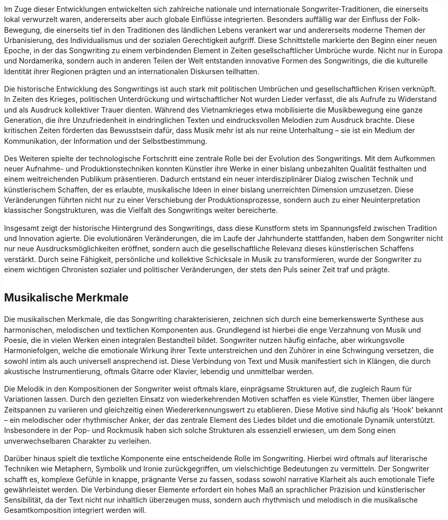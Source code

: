Im Zuge dieser Entwicklungen entwickelten sich zahlreiche nationale und internationale Songwriter-Traditionen, die einerseits lokal verwurzelt waren, andererseits aber auch globale Einflüsse integrierten. Besonders auffällig war der Einfluss der Folk-Bewegung, die einerseits tief in den Traditionen des ländlichen Lebens verankert war und andererseits moderne Themen der Urbanisierung, des Individualismus und der sozialen Gerechtigkeit aufgriff. Diese Schnittstelle markierte den Beginn einer neuen Epoche, in der das Songwriting zu einem verbindenden Element in Zeiten gesellschaftlicher Umbrüche wurde. Nicht nur in Europa und Nordamerika, sondern auch in anderen Teilen der Welt entstanden innovative Formen des Songwritings, die die kulturelle Identität ihrer Regionen prägten und an internationalen Diskursen teilhatten.  

Die historische Entwicklung des Songwritings ist auch stark mit politischen Umbrüchen und gesellschaftlichen Krisen verknüpft. In Zeiten des Krieges, politischen Unterdrückung und wirtschaftlicher Not wurden Lieder verfasst, die als Aufrufe zu Widerstand und als Ausdruck kollektiver Trauer dienten. Während des Vietnamkrieges etwa mobilisierte die Musikbewegung eine ganze Generation, die ihre Unzufriedenheit in eindringlichen Texten und eindrucksvollen Melodien zum Ausdruck brachte. Diese kritischen Zeiten förderten das Bewusstsein dafür, dass Musik mehr ist als nur reine Unterhaltung – sie ist ein Medium der Kommunikation, der Information und der Selbstbestimmung.  

Des Weiteren spielte der technologische Fortschritt eine zentrale Rolle bei der Evolution des Songwritings. Mit dem Aufkommen neuer Aufnahme- und Produktionstechniken konnten Künstler ihre Werke in einer bislang unbezahlten Qualität festhalten und einem weitreichenden Publikum präsentieren. Dadurch entstand ein neuer interdisziplinärer Dialog zwischen Technik und künstlerischem Schaffen, der es erlaubte, musikalische Ideen in einer bislang unerreichten Dimension umzusetzen. Diese Veränderungen führten nicht nur zu einer Verschiebung der Produktionsprozesse, sondern auch zu einer Neuinterpretation klassischer Songstrukturen, was die Vielfalt des Songwritings weiter bereicherte.  

Insgesamt zeigt der historische Hintergrund des Songwritings, dass diese Kunstform stets im Spannungsfeld zwischen Tradition und Innovation agierte. Die evolutionären Veränderungen, die im Laufe der Jahrhunderte stattfanden, haben dem Songwriter nicht nur neue Ausdrucksmöglichkeiten eröffnet, sondern auch die gesellschaftliche Relevanz dieses künstlerischen Schaffens verstärkt. Durch seine Fähigkeit, persönliche und kollektive Schicksale in Musik zu transformieren, wurde der Songwriter zu einem wichtigen Chronisten sozialer und politischer Veränderungen, der stets den Puls seiner Zeit traf und prägte.  


## Musikalische Merkmale

Die musikalischen Merkmale, die das Songwriting charakterisieren, zeichnen sich durch eine bemerkenswerte Synthese aus harmonischen, melodischen und textlichen Komponenten aus. Grundlegend ist hierbei die enge Verzahnung von Musik und Poesie, die in vielen Werken einen integralen Bestandteil bildet. Songwriter nutzen häufig einfache, aber wirkungsvolle Harmoniefolgen, welche die emotionale Wirkung ihrer Texte unterstreichen und den Zuhörer in eine Schwingung versetzen, die sowohl intim als auch universell ansprechend ist. Diese Verbindung von Text und Musik manifestiert sich in Klängen, die durch akustische Instrumentierung, oftmals Gitarre oder Klavier, lebendig und unmittelbar werden.  

Die Melodik in den Kompositionen der Songwriter weist oftmals klare, einprägsame Strukturen auf, die zugleich Raum für Variationen lassen. Durch den gezielten Einsatz von wiederkehrenden Motiven schaffen es viele Künstler, Themen über längere Zeitspannen zu variieren und gleichzeitig einen Wiedererkennungswert zu etablieren. Diese Motive sind häufig als 'Hook' bekannt – ein melodischer oder rhythmischer Anker, der das zentrale Element des Liedes bildet und die emotionale Dynamik unterstützt. Insbesondere in der Pop- und Rockmusik haben sich solche Strukturen als essenziell erwiesen, um dem Song einen unverwechselbaren Charakter zu verleihen.  

Darüber hinaus spielt die textliche Komponente eine entscheidende Rolle im Songwriting. Hierbei wird oftmals auf literarische Techniken wie Metaphern, Symbolik und Ironie zurückgegriffen, um vielschichtige Bedeutungen zu vermitteln. Der Songwriter schafft es, komplexe Gefühle in knappe, prägnante Verse zu fassen, sodass sowohl narrative Klarheit als auch emotionale Tiefe gewährleistet werden. Die Verbindung dieser Elemente erfordert ein hohes Maß an sprachlicher Präzision und künstlerischer Sensibilität, da der Text nicht nur inhaltlich überzeugen muss, sondern auch rhythmisch und melodisch in die musikalische Gesamtkomposition integriert werden will.  
